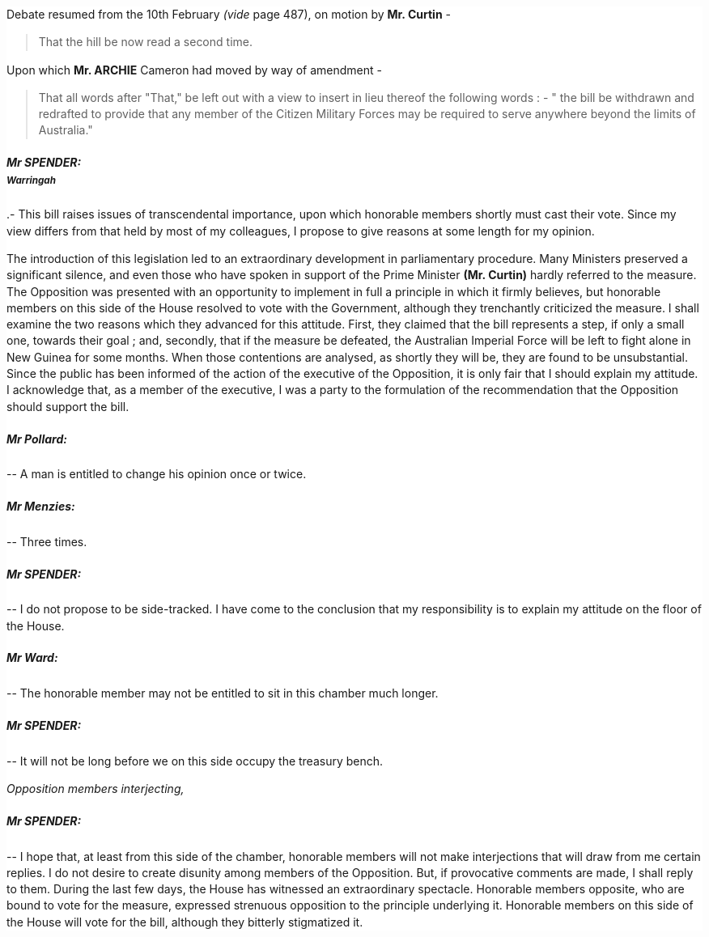 Debate resumed from the 10th February  *(vide*  page 487), on motion by  **Mr. Curtin**  - 

  >That the hill be now read a second time. 

Upon which  **Mr. ARCHIE**  Cameron had moved by way of amendment - 

  >That all words after "That," be left out with a view to insert in lieu thereof the following words : - " the bill be withdrawn and redrafted to provide that any member of the Citizen Military Forces may be required to serve anywhere beyond the limits of Australia." 

##### Mr SPENDER:<br><small class="text-muted">Warringah</small>

.- This bill raises issues of transcendental importance, upon which honorable members shortly must cast their vote. Since my view differs from that held by most of my colleagues, I propose to give reasons at some length for my opinion. 

The introduction of this legislation led to an extraordinary development in parliamentary procedure. Many Ministers preserved a significant silence, and even those who have spoken in support of the Prime Minister  **(Mr. Curtin)**  hardly referred to the measure. The Opposition was presented with an opportunity to implement in full a principle in which it firmly believes, but honorable members on this side of the House resolved to vote with the Government, although they trenchantly criticized the measure. I shall examine the two reasons which they advanced for this attitude. First, they claimed that the bill represents a step, if only a small one, towards their goal ; and, secondly, that if the measure be defeated, the Australian Imperial Force will be left to fight alone in New Guinea for some months. When those contentions are analysed, as shortly they will be, they are found to be unsubstantial. Since the public has been informed of the action of the executive of the Opposition, it is only fair that I should explain my attitude. I acknowledge that, as a member of the executive, I was a party to the formulation of the recommendation that the Opposition should support the bill. 

##### Mr Pollard:

--  A man is entitled to change his opinion once or twice. 

##### Mr Menzies:

--  Three times. 

##### Mr SPENDER:

-- I do not propose to be side-tracked. I have come to the conclusion that my responsibility is to explain my attitude on the floor of the House. 

##### Mr Ward:

--  The honorable member may not be entitled to sit in this chamber much longer. 

##### Mr SPENDER:

-- It will not be long before we on this side occupy the treasury bench. 


 *Opposition members interjecting,* 


##### Mr SPENDER:

-- I hope that, at least from this side of the chamber, honorable members will not make interjections that will draw from me certain replies. I do not desire to create disunity among members of the Opposition. But, if provocative comments are made, I shall reply to them. During the last few days, the House has witnessed an extraordinary spectacle. Honorable members opposite, who are bound to vote for the measure, expressed strenuous opposition to the principle underlying it. Honorable members on this side of the House will vote for the bill, although they bitterly stigmatized it. 
